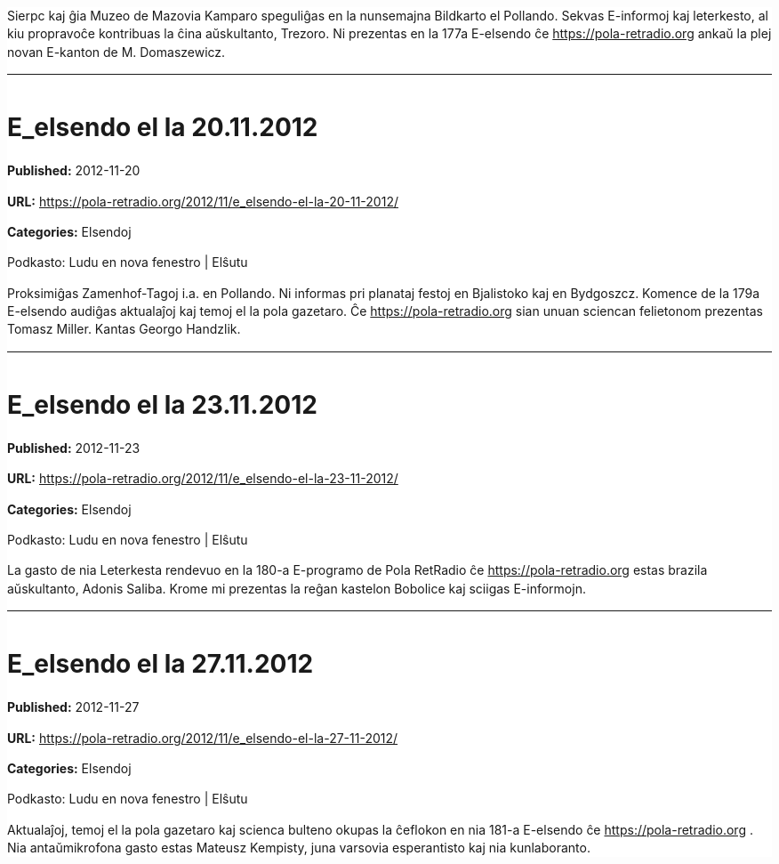 Sierpc kaj ĝia Muzeo de Mazovia Kamparo speguliĝas en la nunsemajna Bildkarto el Pollando. Sekvas E-informoj kaj leterkesto, al kiu propravoĉe kontribuas la ĉina aŭskultanto, Trezoro. Ni prezentas en la 177a E-elsendo ĉe https://pola-retradio.org ankaŭ la plej novan E-kanton de M. Domaszewicz.



---


# E_elsendo el la 20.11.2012

**Published:** 2012-11-20

**URL:** https://pola-retradio.org/2012/11/e_elsendo-el-la-20-11-2012/

**Categories:** Elsendoj

Podkasto: Ludu en nova fenestro | Elŝutu

Proksimiĝas Zamenhof-Tagoj i.a. en Pollando. Ni informas pri planataj festoj en Bjalistoko kaj en Bydgoszcz. Komence de la 179a E-elsendo audiĝas aktualaĵoj kaj temoj el la pola gazetaro. Ĉe https://pola-retradio.org sian unuan sciencan felietonom prezentas Tomasz Miller. Kantas Georgo Handzlik.



---


# E_elsendo el la 23.11.2012

**Published:** 2012-11-23

**URL:** https://pola-retradio.org/2012/11/e_elsendo-el-la-23-11-2012/

**Categories:** Elsendoj

Podkasto: Ludu en nova fenestro | Elŝutu

La gasto de nia Leterkesta rendevuo en la 180-a E-programo de Pola RetRadio ĉe https://pola-retradio.org estas brazila aŭskultanto, Adonis Saliba. Krome mi prezentas la reĝan kastelon Bobolice kaj sciigas E-informojn.



---


# E_elsendo el la 27.11.2012

**Published:** 2012-11-27

**URL:** https://pola-retradio.org/2012/11/e_elsendo-el-la-27-11-2012/

**Categories:** Elsendoj

Podkasto: Ludu en nova fenestro | Elŝutu

Aktualaĵoj, temoj el la pola gazetaro kaj scienca bulteno okupas la ĉeflokon en nia 181-a E-elsendo ĉe https://pola-retradio.org . Nia antaŭmikrofona gasto estas Mateusz Kempisty, juna varsovia esperantisto kaj nia kunlaboranto.
